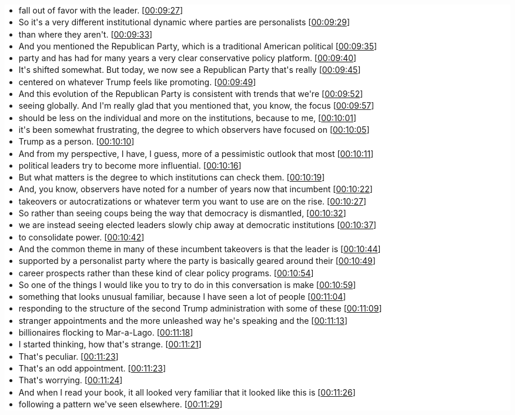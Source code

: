 *  fall out of favor with the leader. [[00:09:27](https://www.youtube.com/watch?v=fP77tAIkRvA&t=567.84s)]
*  So it's a very different institutional dynamic where parties are personalists [[00:09:29](https://www.youtube.com/watch?v=fP77tAIkRvA&t=569.8000000000001s)]
*  than where they aren't. [[00:09:33](https://www.youtube.com/watch?v=fP77tAIkRvA&t=573.84s)]
*  And you mentioned the Republican Party, which is a traditional American political [[00:09:35](https://www.youtube.com/watch?v=fP77tAIkRvA&t=575.28s)]
*  party and has had for many years a very clear conservative policy platform. [[00:09:40](https://www.youtube.com/watch?v=fP77tAIkRvA&t=580.12s)]
*  It's shifted somewhat. But today, we now see a Republican Party that's really [[00:09:45](https://www.youtube.com/watch?v=fP77tAIkRvA&t=585.36s)]
*  centered on whatever Trump feels like promoting. [[00:09:49](https://www.youtube.com/watch?v=fP77tAIkRvA&t=589.6800000000001s)]
*  And this evolution of the Republican Party is consistent with trends that we're [[00:09:52](https://www.youtube.com/watch?v=fP77tAIkRvA&t=592.84s)]
*  seeing globally. And I'm really glad that you mentioned that, you know, the focus [[00:09:57](https://www.youtube.com/watch?v=fP77tAIkRvA&t=597.6800000000001s)]
*  should be less on the individual and more on the institutions, because to me, [[00:10:01](https://www.youtube.com/watch?v=fP77tAIkRvA&t=601.08s)]
*  it's been somewhat frustrating, the degree to which observers have focused on [[00:10:05](https://www.youtube.com/watch?v=fP77tAIkRvA&t=605.64s)]
*  Trump as a person. [[00:10:10](https://www.youtube.com/watch?v=fP77tAIkRvA&t=610.0s)]
*  And from my perspective, I have, I guess, more of a pessimistic outlook that most [[00:10:11](https://www.youtube.com/watch?v=fP77tAIkRvA&t=611.44s)]
*  political leaders try to become more influential. [[00:10:16](https://www.youtube.com/watch?v=fP77tAIkRvA&t=616.6s)]
*  But what matters is the degree to which institutions can check them. [[00:10:19](https://www.youtube.com/watch?v=fP77tAIkRvA&t=619.0400000000001s)]
*  And, you know, observers have noted for a number of years now that incumbent [[00:10:22](https://www.youtube.com/watch?v=fP77tAIkRvA&t=622.84s)]
*  takeovers or autocratizations or whatever term you want to use are on the rise. [[00:10:27](https://www.youtube.com/watch?v=fP77tAIkRvA&t=627.1999999999999s)]
*  So rather than seeing coups being the way that democracy is dismantled, [[00:10:32](https://www.youtube.com/watch?v=fP77tAIkRvA&t=632.4s)]
*  we are instead seeing elected leaders slowly chip away at democratic institutions [[00:10:37](https://www.youtube.com/watch?v=fP77tAIkRvA&t=637.64s)]
*  to consolidate power. [[00:10:42](https://www.youtube.com/watch?v=fP77tAIkRvA&t=642.9599999999999s)]
*  And the common theme in many of these incumbent takeovers is that the leader is [[00:10:44](https://www.youtube.com/watch?v=fP77tAIkRvA&t=644.56s)]
*  supported by a personalist party where the party is basically geared around their [[00:10:49](https://www.youtube.com/watch?v=fP77tAIkRvA&t=649.56s)]
*  career prospects rather than these kind of clear policy programs. [[00:10:54](https://www.youtube.com/watch?v=fP77tAIkRvA&t=654.6s)]
*  So one of the things I would like you to try to do in this conversation is make [[00:10:59](https://www.youtube.com/watch?v=fP77tAIkRvA&t=659.4s)]
*  something that looks unusual familiar, because I have seen a lot of people [[00:11:04](https://www.youtube.com/watch?v=fP77tAIkRvA&t=664.72s)]
*  responding to the structure of the second Trump administration with some of these [[00:11:09](https://www.youtube.com/watch?v=fP77tAIkRvA&t=669.44s)]
*  stranger appointments and the more unleashed way he's speaking and the [[00:11:13](https://www.youtube.com/watch?v=fP77tAIkRvA&t=673.96s)]
*  billionaires flocking to Mar-a-Lago. [[00:11:18](https://www.youtube.com/watch?v=fP77tAIkRvA&t=678.8000000000001s)]
*  I started thinking, how that's strange. [[00:11:21](https://www.youtube.com/watch?v=fP77tAIkRvA&t=681.64s)]
*  That's peculiar. [[00:11:23](https://www.youtube.com/watch?v=fP77tAIkRvA&t=683.12s)]
*  That's an odd appointment. [[00:11:23](https://www.youtube.com/watch?v=fP77tAIkRvA&t=683.8s)]
*  That's worrying. [[00:11:24](https://www.youtube.com/watch?v=fP77tAIkRvA&t=684.76s)]
*  And when I read your book, it all looked very familiar that it looked like this is [[00:11:26](https://www.youtube.com/watch?v=fP77tAIkRvA&t=686.3599999999999s)]
*  following a pattern we've seen elsewhere. [[00:11:29](https://www.youtube.com/watch?v=fP77tAIkRvA&t=689.8s)]
